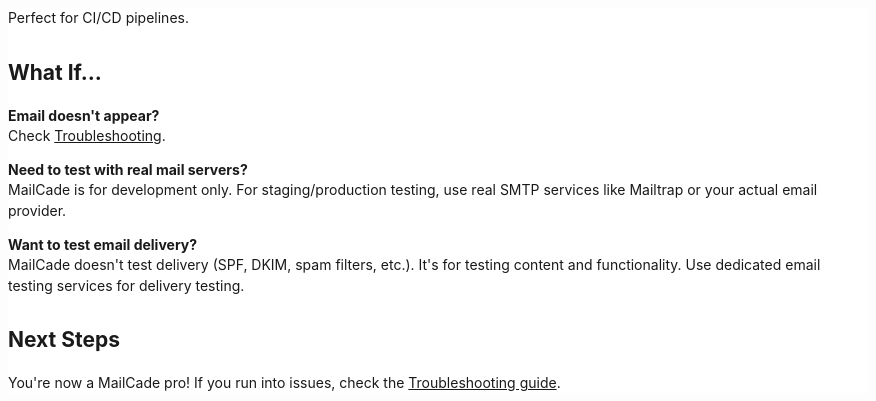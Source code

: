 Perfect for CI/CD pipelines.

## What If...

**Email doesn't appear?**  
Check [Troubleshooting](troubleshooting.md).

**Need to test with real mail servers?**  
MailCade is for development only. For staging/production testing, use real SMTP services like Mailtrap or your actual email provider.

**Want to test email delivery?**  
MailCade doesn't test delivery (SPF, DKIM, spam filters, etc.). It's for testing content and functionality. Use dedicated email testing services for delivery testing.

## Next Steps

You're now a MailCade pro! If you run into issues, check the [Troubleshooting guide](troubleshooting.md).
